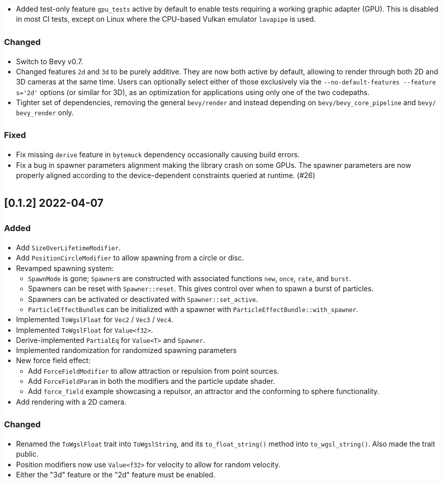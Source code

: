 - Added test-only feature `gpu_tests` active by default to enable tests requiring a working graphic adapter (GPU). This is disabled in most CI tests, except on Linux where the CPU-based Vulkan emulator `lavapipe` is used.

### Changed

- Switch to Bevy v0.7.
- Changed features `2d` and `3d` to be purely additive. They are now both active by default, allowing to render through both 2D and 3D cameras at the same time. Users can optionally select either of those exclusively via the `--no-default-features --features='2d'` options (or similar for 3D), as an optimization for applications using only one of the two codepaths.
- Tighter set of dependencies, removing the general `bevy/render` and instead depending on `bevy/bevy_core_pipeline` and `bevy/bevy_render` only.

### Fixed

- Fix missing `derive` feature in `bytemuck` dependency occasionally causing build errors.
- Fix a bug in spawner parameters alignment making the library crash on some GPUs. The spawner parameters are now properly aligned according to the device-dependent constraints queried at runtime. (#26)

## [0.1.2] 2022-04-07

### Added

- Add `SizeOverLifetimeModifier`.
- Add `PositionCircleModifier` to allow spawning from a circle or disc.
- Revamped spawning system:
  - `SpawnMode` is gone; `Spawner`s are constructed with associated functions `new`, `once`, `rate`, and `burst`.
  - Spawners can be reset with `Spawner::reset`. This gives control over when to spawn a burst of particles.
  - Spawners can be activated or deactivated with `Spawner::set_active`.
  - `ParticleEffectBundle`s can be initialized with a spawner with `ParticleEffectBundle::with_spawner`.
- Implemented `ToWgslFloat` for `Vec2` / `Vec3` / `Vec4`.
- Implemented `ToWgslFloat` for `Value<f32>`.
- Derive-implemented `PartialEq` for `Value<T>` and `Spawner`.
- Implemented randomization for randomized spawning parameters
- New force field effect:
  - Add `ForceFieldModifier` to allow attraction or repulsion from point sources.
  - Add `ForceFieldParam` in both the modifiers and the particle update shader.
  - Add `force_field` example showcasing a repulsor, an attractor and the conforming to sphere functionality.
- Add rendering with a 2D camera.

### Changed

- Renamed the `ToWgslFloat` trait into `ToWgslString`, and its `to_float_string()` method into `to_wgsl_string()`. Also made the trait public.
- Position modifiers now use `Value<f32>` for velocity to allow for random velocity.
- Either the "3d" feature or the "2d" feature must be enabled.
